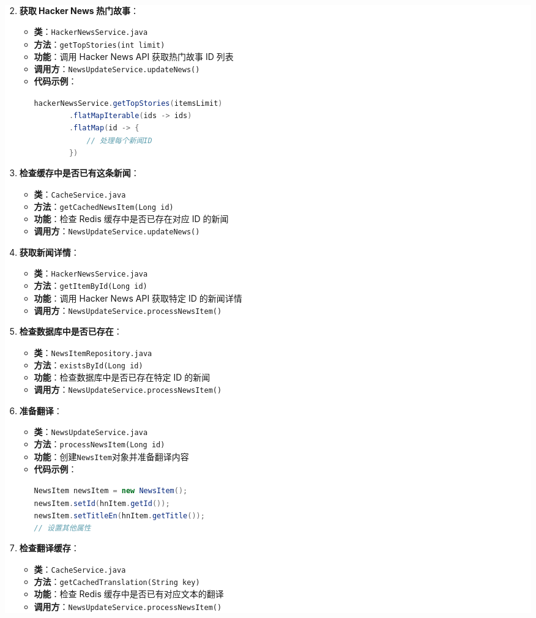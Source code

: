 2. **获取 Hacker News 热门故事**：

   - **类**：`HackerNewsService.java`
   - **方法**：`getTopStories(int limit)`
   - **功能**：调用 Hacker News API 获取热门故事 ID 列表
   - **调用方**：`NewsUpdateService.updateNews()`
   - **代码示例**：
     ```java
     hackerNewsService.getTopStories(itemsLimit)
             .flatMapIterable(ids -> ids)
             .flatMap(id -> {
                 // 处理每个新闻ID
             })
     ```

3. **检查缓存中是否已有这条新闻**：

   - **类**：`CacheService.java`
   - **方法**：`getCachedNewsItem(Long id)`
   - **功能**：检查 Redis 缓存中是否已存在对应 ID 的新闻
   - **调用方**：`NewsUpdateService.updateNews()`

4. **获取新闻详情**：

   - **类**：`HackerNewsService.java`
   - **方法**：`getItemById(Long id)`
   - **功能**：调用 Hacker News API 获取特定 ID 的新闻详情
   - **调用方**：`NewsUpdateService.processNewsItem()`

5. **检查数据库中是否已存在**：

   - **类**：`NewsItemRepository.java`
   - **方法**：`existsById(Long id)`
   - **功能**：检查数据库中是否已存在特定 ID 的新闻
   - **调用方**：`NewsUpdateService.processNewsItem()`

6. **准备翻译**：

   - **类**：`NewsUpdateService.java`
   - **方法**：`processNewsItem(Long id)`
   - **功能**：创建`NewsItem`对象并准备翻译内容
   - **代码示例**：
     ```java
     NewsItem newsItem = new NewsItem();
     newsItem.setId(hnItem.getId());
     newsItem.setTitleEn(hnItem.getTitle());
     // 设置其他属性
     ```

7. **检查翻译缓存**：

   - **类**：`CacheService.java`
   - **方法**：`getCachedTranslation(String key)`
   - **功能**：检查 Redis 缓存中是否已有对应文本的翻译
   - **调用方**：`NewsUpdateService.processNewsItem()`

